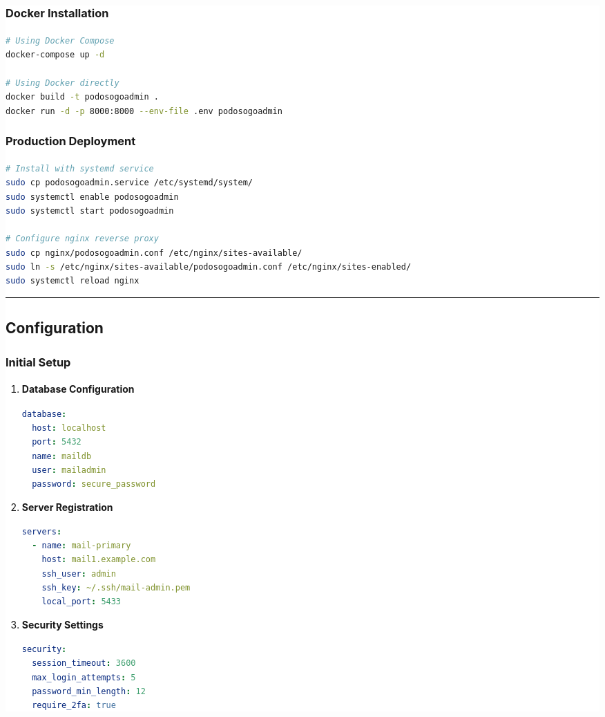 ### Docker Installation

```bash
# Using Docker Compose
docker-compose up -d

# Using Docker directly
docker build -t podosogoadmin .
docker run -d -p 8000:8000 --env-file .env podosogoadmin
```

### Production Deployment

```bash
# Install with systemd service
sudo cp podosogoadmin.service /etc/systemd/system/
sudo systemctl enable podosogoadmin
sudo systemctl start podosogoadmin

# Configure nginx reverse proxy
sudo cp nginx/podosogoadmin.conf /etc/nginx/sites-available/
sudo ln -s /etc/nginx/sites-available/podosogoadmin.conf /etc/nginx/sites-enabled/
sudo systemctl reload nginx
```

---

## Configuration

### Initial Setup

1. **Database Configuration**
   ```yaml
   database:
     host: localhost
     port: 5432
     name: maildb
     user: mailadmin
     password: secure_password
   ```

2. **Server Registration**
   ```yaml
   servers:
     - name: mail-primary
       host: mail1.example.com
       ssh_user: admin
       ssh_key: ~/.ssh/mail-admin.pem
       local_port: 5433
   ```

3. **Security Settings**
   ```yaml
   security:
     session_timeout: 3600
     max_login_attempts: 5
     password_min_length: 12
     require_2fa: true
   ```
